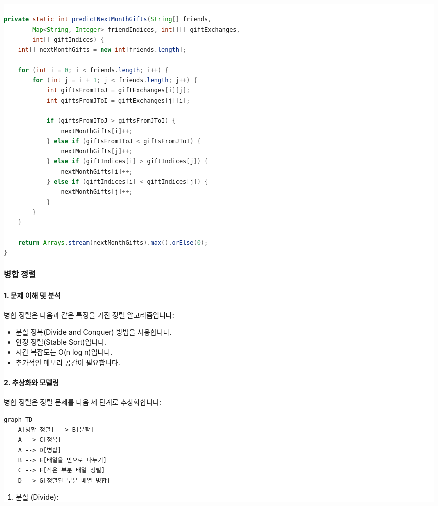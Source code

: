 ```java

private static int predictNextMonthGifts(String[] friends,
        Map<String, Integer> friendIndices, int[][] giftExchanges,
        int[] giftIndices) {
    int[] nextMonthGifts = new int[friends.length];

    for (int i = 0; i < friends.length; i++) {
        for (int j = i + 1; j < friends.length; j++) {
            int giftsFromIToJ = giftExchanges[i][j];
            int giftsFromJToI = giftExchanges[j][i];

            if (giftsFromIToJ > giftsFromJToI) {
                nextMonthGifts[i]++;
            } else if (giftsFromIToJ < giftsFromJToI) {
                nextMonthGifts[j]++;
            } else if (giftIndices[i] > giftIndices[j]) {
                nextMonthGifts[i]++;
            } else if (giftIndices[i] < giftIndices[j]) {
                nextMonthGifts[j]++;
            }
        }
    }

    return Arrays.stream(nextMonthGifts).max().orElse(0);
}
```

### 병합 정렬

#### 1. 문제 이해 및 분석

병합 정렬은 다음과 같은 특징을 가진 정렬 알고리즘입니다:
- 분할 정복(Divide and Conquer) 방법을 사용합니다.
- 안정 정렬(Stable Sort)입니다.
- 시간 복잡도는 O(n log n)입니다.
- 추가적인 메모리 공간이 필요합니다.

#### 2. 추상화와 모델링

병합 정렬은 정렬 문제를 다음 세 단계로 추상화합니다:

```mermaid
graph TD
    A[병합 정렬] --> B[분할]
    A --> C[정복]
    A --> D[병합]
    B --> E[배열을 반으로 나누기]
    C --> F[작은 부분 배열 정렬]
    D --> G[정렬된 부분 배열 병합]
```

1. 분할 (Divide):
